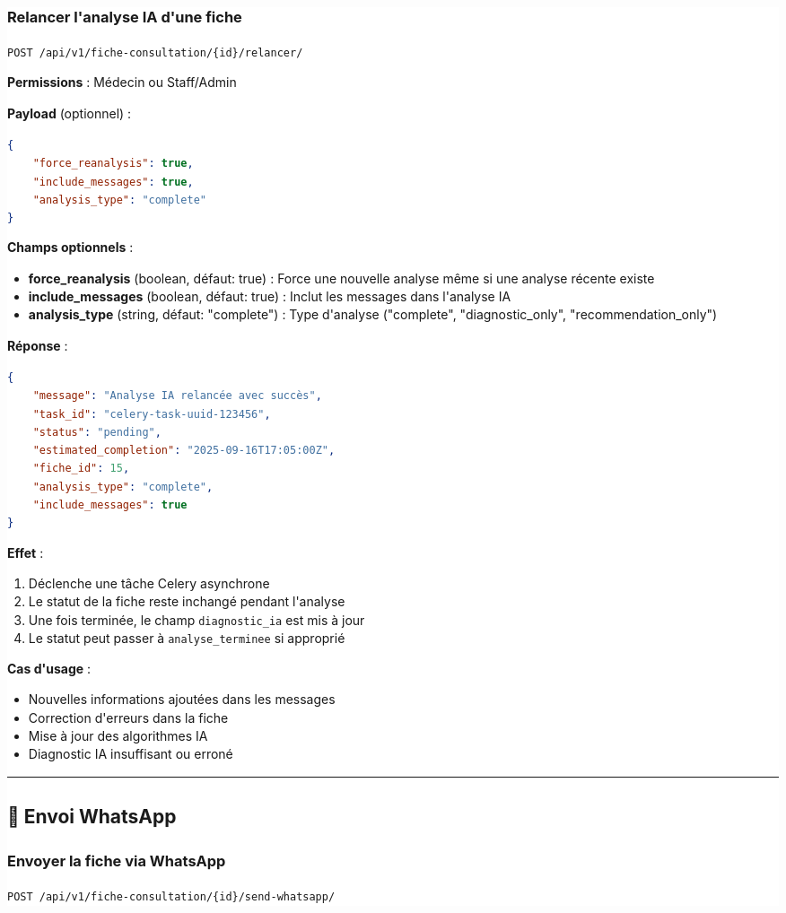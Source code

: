 ### **Relancer l'analyse IA d'une fiche**
```http
POST /api/v1/fiche-consultation/{id}/relancer/
```

**Permissions** : Médecin ou Staff/Admin

**Payload** (optionnel) :
```json
{
    "force_reanalysis": true,
    "include_messages": true,
    "analysis_type": "complete"
}
```

**Champs optionnels** :
- **force_reanalysis** (boolean, défaut: true) : Force une nouvelle analyse même si une analyse récente existe
- **include_messages** (boolean, défaut: true) : Inclut les messages dans l'analyse IA
- **analysis_type** (string, défaut: "complete") : Type d'analyse ("complete", "diagnostic_only", "recommendation_only")

**Réponse** :
```json
{
    "message": "Analyse IA relancée avec succès",
    "task_id": "celery-task-uuid-123456",
    "status": "pending",
    "estimated_completion": "2025-09-16T17:05:00Z",
    "fiche_id": 15,
    "analysis_type": "complete",
    "include_messages": true
}
```

**Effet** :
1. Déclenche une tâche Celery asynchrone
2. Le statut de la fiche reste inchangé pendant l'analyse
3. Une fois terminée, le champ `diagnostic_ia` est mis à jour
4. Le statut peut passer à `analyse_terminee` si approprié

**Cas d'usage** :
- Nouvelles informations ajoutées dans les messages
- Correction d'erreurs dans la fiche
- Mise à jour des algorithmes IA
- Diagnostic IA insuffisant ou erroné

---

## 📱 Envoi WhatsApp

### **Envoyer la fiche via WhatsApp**
```http
POST /api/v1/fiche-consultation/{id}/send-whatsapp/
```
